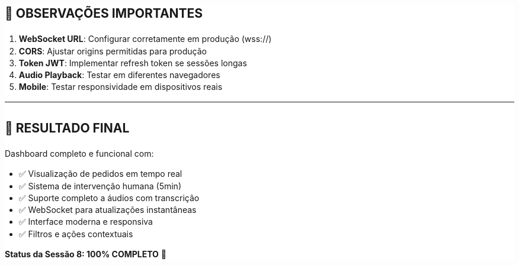 ## 📝 OBSERVAÇÕES IMPORTANTES

1. **WebSocket URL**: Configurar corretamente em produção (wss://)
2. **CORS**: Ajustar origins permitidas para produção
3. **Token JWT**: Implementar refresh token se sessões longas
4. **Audio Playback**: Testar em diferentes navegadores
5. **Mobile**: Testar responsividade em dispositivos reais

---

## 🎉 RESULTADO FINAL

Dashboard completo e funcional com:
- ✅ Visualização de pedidos em tempo real
- ✅ Sistema de intervenção humana (5min)
- ✅ Suporte completo a áudios com transcrição
- ✅ WebSocket para atualizações instantâneas
- ✅ Interface moderna e responsiva
- ✅ Filtros e ações contextuais

**Status da Sessão 8: 100% COMPLETO** 🚀
